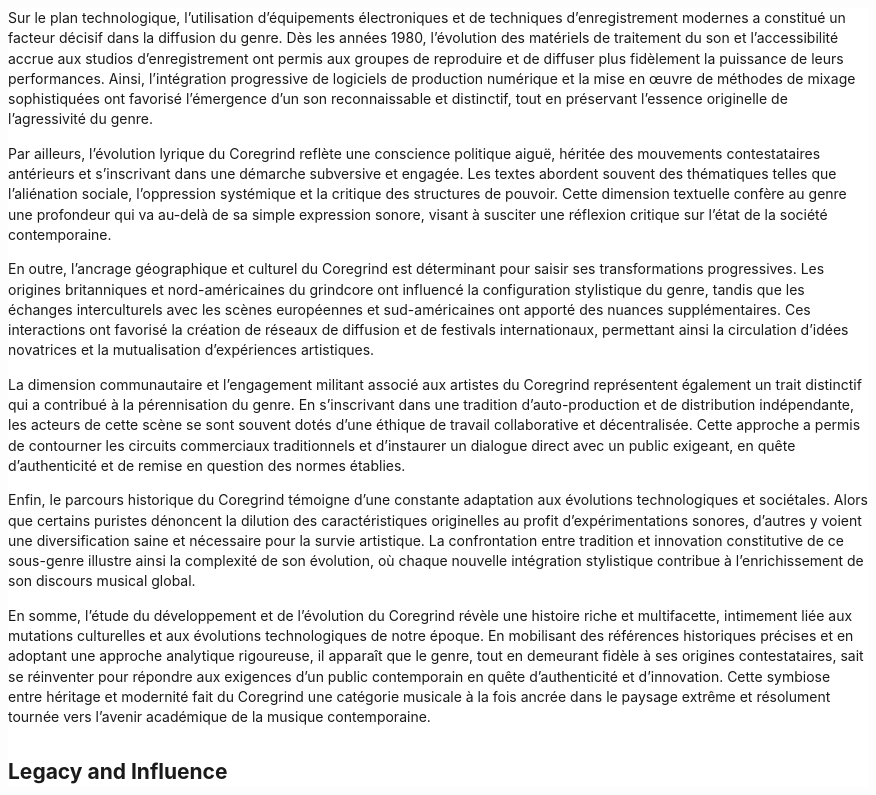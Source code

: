 Sur le plan technologique, l’utilisation d’équipements électroniques et de techniques
d’enregistrement modernes a constitué un facteur décisif dans la diffusion du genre. Dès les années
1980, l’évolution des matériels de traitement du son et l’accessibilité accrue aux studios
d’enregistrement ont permis aux groupes de reproduire et de diffuser plus fidèlement la puissance de
leurs performances. Ainsi, l’intégration progressive de logiciels de production numérique et la mise
en œuvre de méthodes de mixage sophistiquées ont favorisé l’émergence d’un son reconnaissable et
distinctif, tout en préservant l’essence originelle de l’agressivité du genre.

Par ailleurs, l’évolution lyrique du Coregrind reflète une conscience politique aiguë, héritée des
mouvements contestataires antérieurs et s’inscrivant dans une démarche subversive et engagée. Les
textes abordent souvent des thématiques telles que l’aliénation sociale, l’oppression systémique et
la critique des structures de pouvoir. Cette dimension textuelle confère au genre une profondeur qui
va au-delà de sa simple expression sonore, visant à susciter une réflexion critique sur l’état de la
société contemporaine.

En outre, l’ancrage géographique et culturel du Coregrind est déterminant pour saisir ses
transformations progressives. Les origines britanniques et nord-américaines du grindcore ont
influencé la configuration stylistique du genre, tandis que les échanges interculturels avec les
scènes européennes et sud-américaines ont apporté des nuances supplémentaires. Ces interactions ont
favorisé la création de réseaux de diffusion et de festivals internationaux, permettant ainsi la
circulation d’idées novatrices et la mutualisation d’expériences artistiques.

La dimension communautaire et l’engagement militant associé aux artistes du Coregrind représentent
également un trait distinctif qui a contribué à la pérennisation du genre. En s’inscrivant dans une
tradition d’auto-production et de distribution indépendante, les acteurs de cette scène se sont
souvent dotés d’une éthique de travail collaborative et décentralisée. Cette approche a permis de
contourner les circuits commerciaux traditionnels et d’instaurer un dialogue direct avec un public
exigeant, en quête d’authenticité et de remise en question des normes établies.

Enfin, le parcours historique du Coregrind témoigne d’une constante adaptation aux évolutions
technologiques et sociétales. Alors que certains puristes dénoncent la dilution des caractéristiques
originelles au profit d’expérimentations sonores, d’autres y voient une diversification saine et
nécessaire pour la survie artistique. La confrontation entre tradition et innovation constitutive de
ce sous-genre illustre ainsi la complexité de son évolution, où chaque nouvelle intégration
stylistique contribue à l’enrichissement de son discours musical global.

En somme, l’étude du développement et de l’évolution du Coregrind révèle une histoire riche et
multifacette, intimement liée aux mutations culturelles et aux évolutions technologiques de notre
époque. En mobilisant des références historiques précises et en adoptant une approche analytique
rigoureuse, il apparaît que le genre, tout en demeurant fidèle à ses origines contestataires, sait
se réinventer pour répondre aux exigences d’un public contemporain en quête d’authenticité et
d’innovation. Cette symbiose entre héritage et modernité fait du Coregrind une catégorie musicale à
la fois ancrée dans le paysage extrême et résolument tournée vers l’avenir académique de la musique
contemporaine.

## Legacy and Influence
